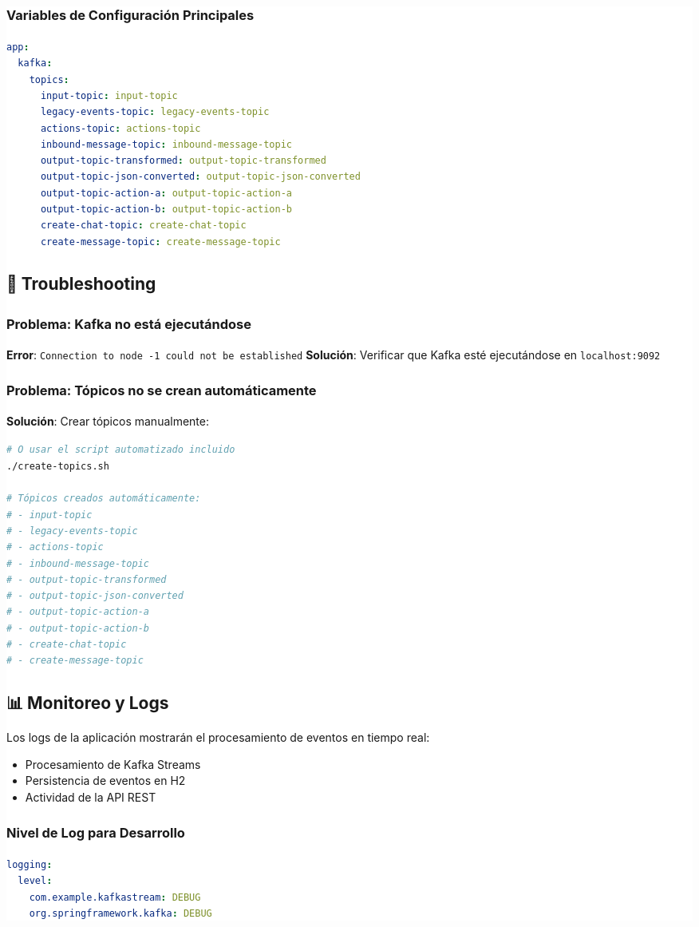 ### Variables de Configuración Principales
```yaml
app:
  kafka:
    topics:
      input-topic: input-topic
      legacy-events-topic: legacy-events-topic
      actions-topic: actions-topic
      inbound-message-topic: inbound-message-topic
      output-topic-transformed: output-topic-transformed
      output-topic-json-converted: output-topic-json-converted
      output-topic-action-a: output-topic-action-a
      output-topic-action-b: output-topic-action-b
      create-chat-topic: create-chat-topic
      create-message-topic: create-message-topic
```

## 🐛 Troubleshooting

### Problema: Kafka no está ejecutándose
**Error**: `Connection to node -1 could not be established`
**Solución**: Verificar que Kafka esté ejecutándose en `localhost:9092`

### Problema: Tópicos no se crean automáticamente
**Solución**: Crear tópicos manualmente:
```bash
# O usar el script automatizado incluido
./create-topics.sh

# Tópicos creados automáticamente:
# - input-topic
# - legacy-events-topic  
# - actions-topic
# - inbound-message-topic
# - output-topic-transformed
# - output-topic-json-converted
# - output-topic-action-a
# - output-topic-action-b
# - create-chat-topic
# - create-message-topic
```

## 📊 Monitoreo y Logs

Los logs de la aplicación mostrarán el procesamiento de eventos en tiempo real:
- Procesamiento de Kafka Streams
- Persistencia de eventos en H2
- Actividad de la API REST

### Nivel de Log para Desarrollo
```yaml
logging:
  level:
    com.example.kafkastream: DEBUG
    org.springframework.kafka: DEBUG
```

